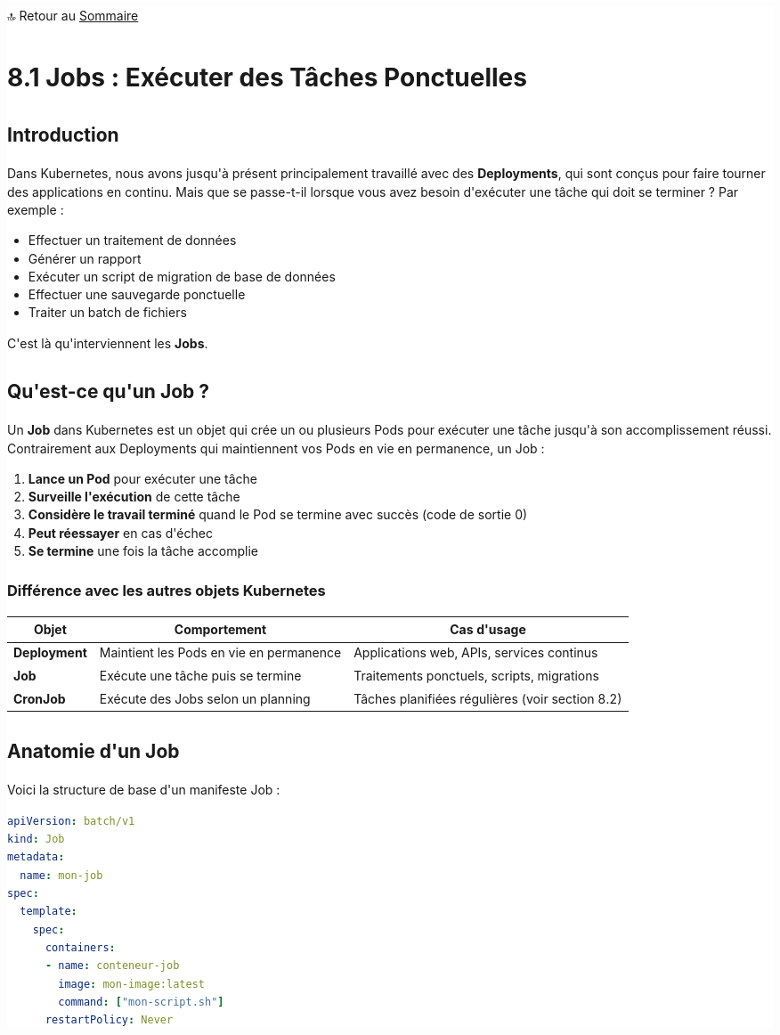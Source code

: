 🔝 Retour au [Sommaire](/SOMMAIRE.md)

# 8.1 Jobs : Exécuter des Tâches Ponctuelles

## Introduction

Dans Kubernetes, nous avons jusqu'à présent principalement travaillé avec des **Deployments**, qui sont conçus pour faire tourner des applications en continu. Mais que se passe-t-il lorsque vous avez besoin d'exécuter une tâche qui doit se terminer ? Par exemple :

- Effectuer un traitement de données
- Générer un rapport
- Exécuter un script de migration de base de données
- Effectuer une sauvegarde ponctuelle
- Traiter un batch de fichiers

C'est là qu'interviennent les **Jobs**.

## Qu'est-ce qu'un Job ?

Un **Job** dans Kubernetes est un objet qui crée un ou plusieurs Pods pour exécuter une tâche jusqu'à son accomplissement réussi. Contrairement aux Deployments qui maintiennent vos Pods en vie en permanence, un Job :

1. **Lance un Pod** pour exécuter une tâche
2. **Surveille l'exécution** de cette tâche
3. **Considère le travail terminé** quand le Pod se termine avec succès (code de sortie 0)
4. **Peut réessayer** en cas d'échec
5. **Se termine** une fois la tâche accomplie

### Différence avec les autres objets Kubernetes

| Objet | Comportement | Cas d'usage |
|-------|-------------|-------------|
| **Deployment** | Maintient les Pods en vie en permanence | Applications web, APIs, services continus |
| **Job** | Exécute une tâche puis se termine | Traitements ponctuels, scripts, migrations |
| **CronJob** | Exécute des Jobs selon un planning | Tâches planifiées régulières (voir section 8.2) |

## Anatomie d'un Job

Voici la structure de base d'un manifeste Job :

```yaml
apiVersion: batch/v1
kind: Job
metadata:
  name: mon-job
spec:
  template:
    spec:
      containers:
      - name: conteneur-job
        image: mon-image:latest
        command: ["mon-script.sh"]
      restartPolicy: Never
```
